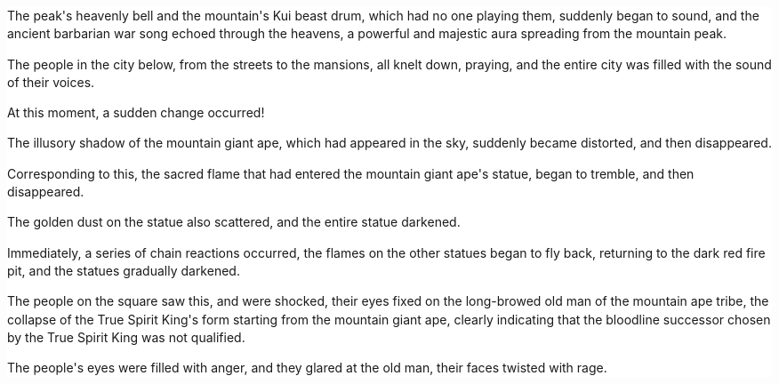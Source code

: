 The peak's heavenly bell and the mountain's Kui beast drum, which had no one playing them, suddenly began to sound, and the ancient barbarian war song echoed through the heavens, a powerful and majestic aura spreading from the mountain peak.

The people in the city below, from the streets to the mansions, all knelt down, praying, and the entire city was filled with the sound of their voices.

At this moment, a sudden change occurred!

The illusory shadow of the mountain giant ape, which had appeared in the sky, suddenly became distorted, and then disappeared.

Corresponding to this, the sacred flame that had entered the mountain giant ape's statue, began to tremble, and then disappeared.

The golden dust on the statue also scattered, and the entire statue darkened.

Immediately, a series of chain reactions occurred, the flames on the other statues began to fly back, returning to the dark red fire pit, and the statues gradually darkened.

The people on the square saw this, and were shocked, their eyes fixed on the long-browed old man of the mountain ape tribe, the collapse of the True Spirit King's form starting from the mountain giant ape, clearly indicating that the bloodline successor chosen by the True Spirit King was not qualified.

The people's eyes were filled with anger, and they glared at the old man, their faces twisted with rage.